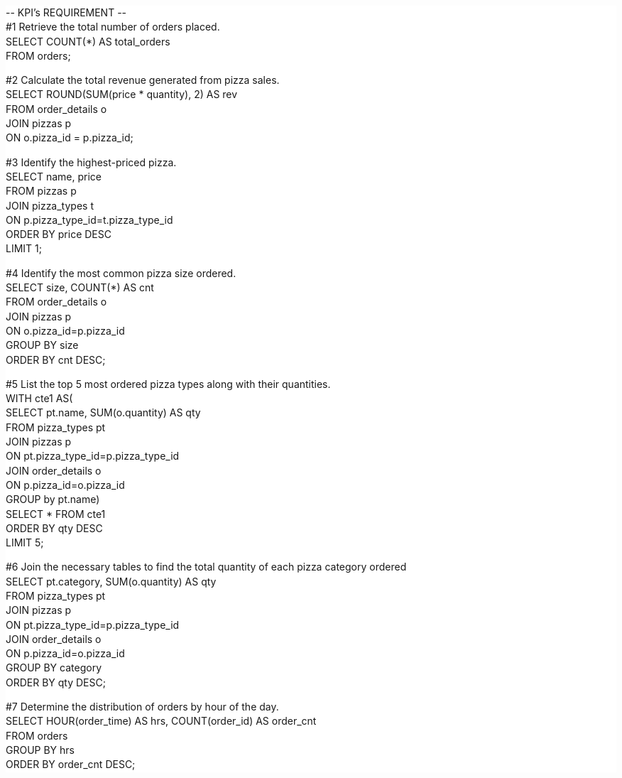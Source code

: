-- KPI’s REQUIREMENT --  
#1 Retrieve the total number of orders placed.  
SELECT COUNT(*) AS total_orders  
FROM orders;  
    
#2 Calculate the total revenue generated from pizza sales.  
SELECT ROUND(SUM(price * quantity), 2) AS rev  
FROM order_details o  
JOIN pizzas p   
ON o.pizza_id = p.pizza_id;  

#3 Identify the highest-priced pizza.  
SELECT name, price  
FROM pizzas p  
JOIN pizza_types t  
ON p.pizza_type_id=t.pizza_type_id  
ORDER BY price DESC  
LIMIT 1;  

#4 Identify the most common pizza size ordered.  
SELECT size, COUNT(*) AS cnt  
FROM order_details o  
JOIN pizzas p  
ON o.pizza_id=p.pizza_id  
GROUP BY size  
ORDER BY cnt DESC;  

#5 List the top 5 most ordered pizza types along with their quantities.  
WITH cte1 AS(  
SELECT pt.name, SUM(o.quantity) AS qty  
FROM pizza_types pt  
JOIN pizzas p  
ON pt.pizza_type_id=p.pizza_type_id  
JOIN order_details o  
ON p.pizza_id=o.pizza_id  
GROUP by pt.name)  
SELECT * FROM cte1  
ORDER BY qty DESC  
LIMIT 5;  

#6 Join the necessary tables to find the total quantity of each pizza category ordered  
SELECT pt.category, SUM(o.quantity) AS qty  
FROM pizza_types pt  
JOIN pizzas p  
ON pt.pizza_type_id=p.pizza_type_id  
JOIN order_details o  
ON p.pizza_id=o.pizza_id  
GROUP BY category  
ORDER BY qty DESC;  

#7 Determine the distribution of orders by hour of the day.  
SELECT HOUR(order_time) AS hrs, COUNT(order_id) AS order_cnt  
FROM orders  
GROUP BY hrs  
ORDER BY order_cnt DESC;  

